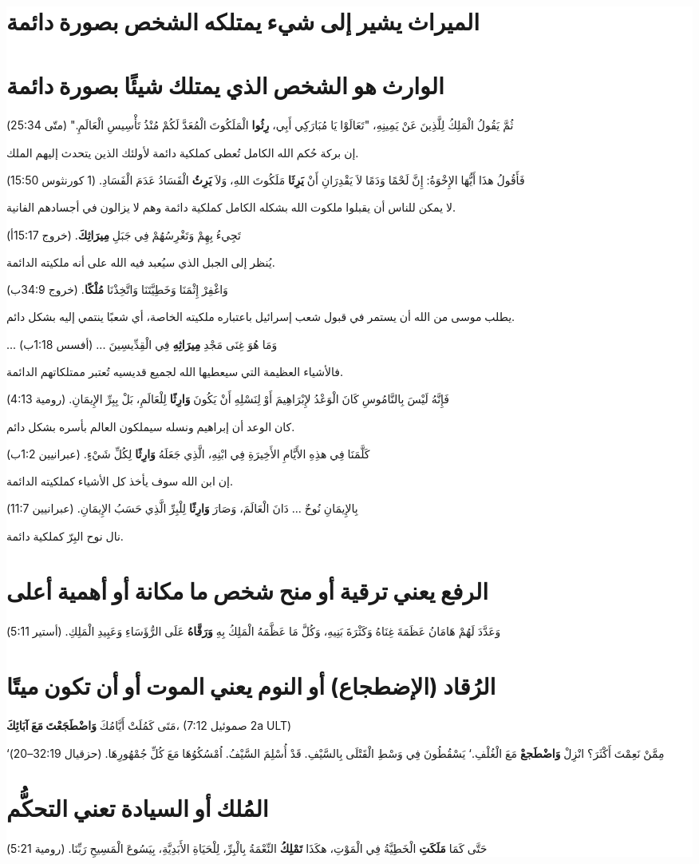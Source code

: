 الميراث يشير إلى شيء يمتلكه الشخص بصورة دائمة
=============================================

الوارث هو الشخص الذي يمتلك شيئًا بصورة دائمة
============================================

ثُمَّ يَقُولُ الْمَلِكُ لِلَّذِينَ عَنْ يَمِينِهِ، "تَعَالَوْا يَا مُبَارَكِي أَبِي، **رِثُوا** الْمَلَكُوتَ الْمُعَدَّ لَكُمْ مُنْذُ تَأْسِيسِ الْعَالَمِ." (متّى 25:34\)

إن بركة حُكم الله الكامل تُعطى كملكية دائمة لأولئك الذين يتحدث إليهم الملك.

فَأَقُولُ هذَا أَيُّهَا الإِخْوَةُ: إِنَّ لَحْمًا وَدَمًا لاَ يَقْدِرَانِ أَنْ **يَرِثَا** مَلَكُوتَ اللهِ، وَلاَ **يَرِثُ** الْفَسَادُ عَدَمَ الْفَسَادِ. (1 كورنثوس 15:50\)

لا يمكن للناس أن يقبلوا ملكوت الله بشكله الكامل كملكية دائمة وهم لا يزالون في أجسادهم الفانية.

تَجِيءُ بِهِمْ وَتَغْرِسُهُمْ فِي جَبَلِ **مِيرَاثِكَ**. (خروج 15:17أ)

يُنظر إلى الجبل الذي سيُعبد فيه الله على أنه ملكيته الدائمة.

 وَاغْفِرْ إِثْمَنَا وَخَطِيَّتَنَا وَاتَّخِذْنَا **مُلْكًا**. (خروج 34:9ب)

يطلب موسى من الله أن يستمر في قبول شعب إسرائيل باعتباره ملكيته الخاصة، أي شعبًا ينتمي إليه بشكل دائم.

... وَمَا هُوَ غِنَى مَجْدِ **مِيرَاثِهِ** فِي الْقِدِّيسِينَ ... (أفسس 1:18ب)

فالأشياء العظيمة التي سيعطيها الله لجميع قديسيه تُعتبر ممتلكاتهم الدائمة.

فَإِنَّهُ لَيْسَ بِالنَّامُوسِ كَانَ الْوَعْدُ لإِبْرَاهِيمَ أَوْ لِنَسْلِهِ أَنْ يَكُونَ **وَارِثًا** لِلْعَالَمِ، بَلْ بِبِرِّ الإِيمَانِ. (رومية 4:13\)

كان الوعد أن إبراهيم ونسله سيملكون العالم بأسره بشكل دائم.

كَلَّمَنَا فِي هذِهِ الأَيَّامِ الأَخِيرَةِ فِي ابْنِهِ، الَّذِي جَعَلَهُ **وَارِثًا** لِكُلِّ شَيْءٍ. (عبرانيين 1:2ب)

إن ابن الله سوف يأخذ كل الأشياء كملكيته الدائمة.

بِالإِيمَانِ نُوحٌ ... دَانَ الْعَالَمَ، وَصَارَ **وَارِثًا** لِلْبِرِّ الَّذِي حَسَبُ الإِيمَانِ. (عبرانيين 11:7\)

نال نوح البِرّ كملكية دائمة.

الرفع يعني ترقية أو منح شخص ما مكانة أو أهمية أعلى
==================================================

وَعَدَّدَ لَهُمْ هَامَانُ عَظَمَةَ غِنَاهُ وَكَثْرَةَ بَنِيهِ، وَكُلَّ مَا عَظَّمَهُ الْمَلِكُ بِهِ **وَرَقَّاهُ** عَلَى الرُّؤَسَاءِ وَعَبِيدِ الْمَلِكِ. (أستير 5:11\)

الرُقاد (الإضطجاع) أو النوم يعني الموت أو أن تكون ميتًا
=======================================================

مَتَى كَمُلَتْ أَيَّامُكَ **وَاضْطَجَعْتَ مَعَ آبَائِكَ**، (2 صموئيل 7:12a ULT)

‘مِمَّنْ نَعِمْتَ أَكْثَرَ؟ انْزِلْ **وَاضْطَجعْ** مَعَ الْغُلْفِ.‘ يَسْقُطُونَ فِي وَسْطِ الْقَتْلَى بِالسَّيْفِ. قَدْ أُسْلِمَ السَّيْفُ. اُمْسُكُوُهَا مَعَ كُلِّ جُمْهُورِهَا. (حزقيال 32:19–20\)

المُلك أو السيادة تعني التحكُّم
===============================

حَتَّى كَمَا **مَلَكَتِ** الْخَطِيَّةُ فِي الْمَوْتِ، هكَذَا **تَمْلِكُ** النِّعْمَةُ بِالْبِرِّ، لِلْحَيَاةِ الأَبَدِيَّةِ، بِيَسُوعَ الْمَسِيحِ رَبِّنَا. (رومية 5:21\)

